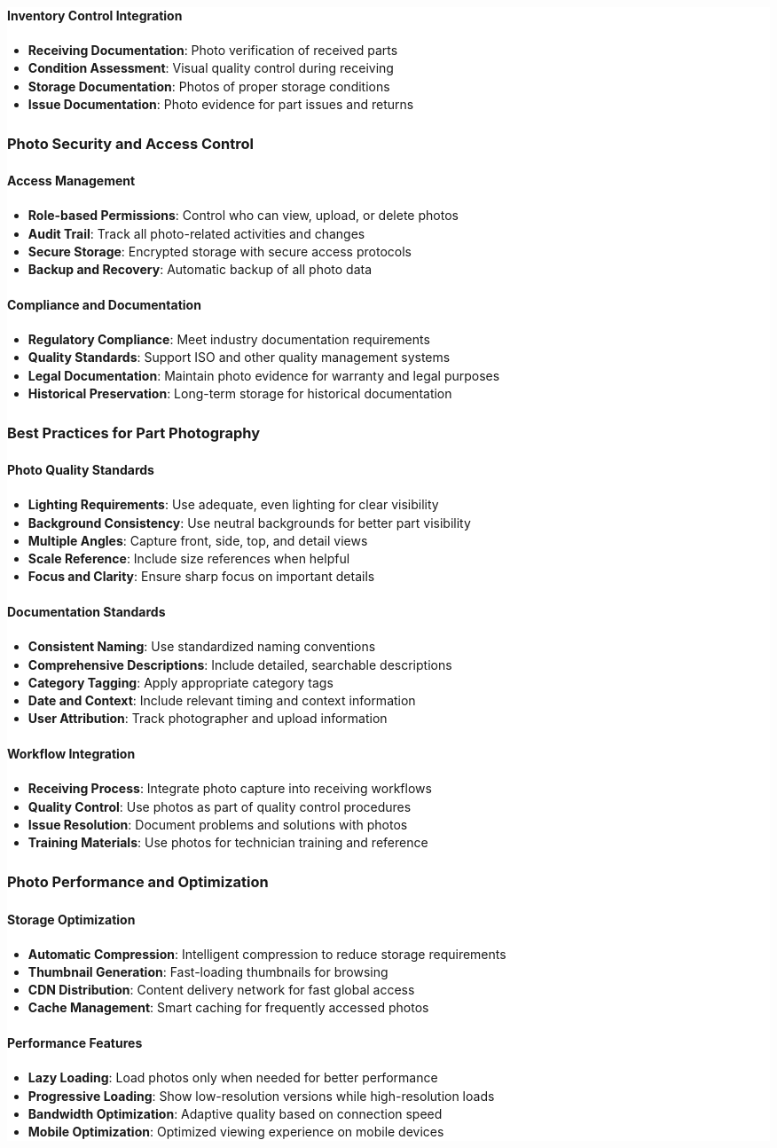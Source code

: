 #### Inventory Control Integration
- **Receiving Documentation**: Photo verification of received parts
- **Condition Assessment**: Visual quality control during receiving
- **Storage Documentation**: Photos of proper storage conditions
- **Issue Documentation**: Photo evidence for part issues and returns

### Photo Security and Access Control

#### Access Management
- **Role-based Permissions**: Control who can view, upload, or delete photos
- **Audit Trail**: Track all photo-related activities and changes
- **Secure Storage**: Encrypted storage with secure access protocols
- **Backup and Recovery**: Automatic backup of all photo data

#### Compliance and Documentation
- **Regulatory Compliance**: Meet industry documentation requirements
- **Quality Standards**: Support ISO and other quality management systems
- **Legal Documentation**: Maintain photo evidence for warranty and legal purposes
- **Historical Preservation**: Long-term storage for historical documentation

### Best Practices for Part Photography

#### Photo Quality Standards
- **Lighting Requirements**: Use adequate, even lighting for clear visibility
- **Background Consistency**: Use neutral backgrounds for better part visibility
- **Multiple Angles**: Capture front, side, top, and detail views
- **Scale Reference**: Include size references when helpful
- **Focus and Clarity**: Ensure sharp focus on important details

#### Documentation Standards
- **Consistent Naming**: Use standardized naming conventions
- **Comprehensive Descriptions**: Include detailed, searchable descriptions
- **Category Tagging**: Apply appropriate category tags
- **Date and Context**: Include relevant timing and context information
- **User Attribution**: Track photographer and upload information

#### Workflow Integration
- **Receiving Process**: Integrate photo capture into receiving workflows
- **Quality Control**: Use photos as part of quality control procedures
- **Issue Resolution**: Document problems and solutions with photos
- **Training Materials**: Use photos for technician training and reference

### Photo Performance and Optimization

#### Storage Optimization
- **Automatic Compression**: Intelligent compression to reduce storage requirements
- **Thumbnail Generation**: Fast-loading thumbnails for browsing
- **CDN Distribution**: Content delivery network for fast global access
- **Cache Management**: Smart caching for frequently accessed photos

#### Performance Features
- **Lazy Loading**: Load photos only when needed for better performance
- **Progressive Loading**: Show low-resolution versions while high-resolution loads
- **Bandwidth Optimization**: Adaptive quality based on connection speed
- **Mobile Optimization**: Optimized viewing experience on mobile devices
